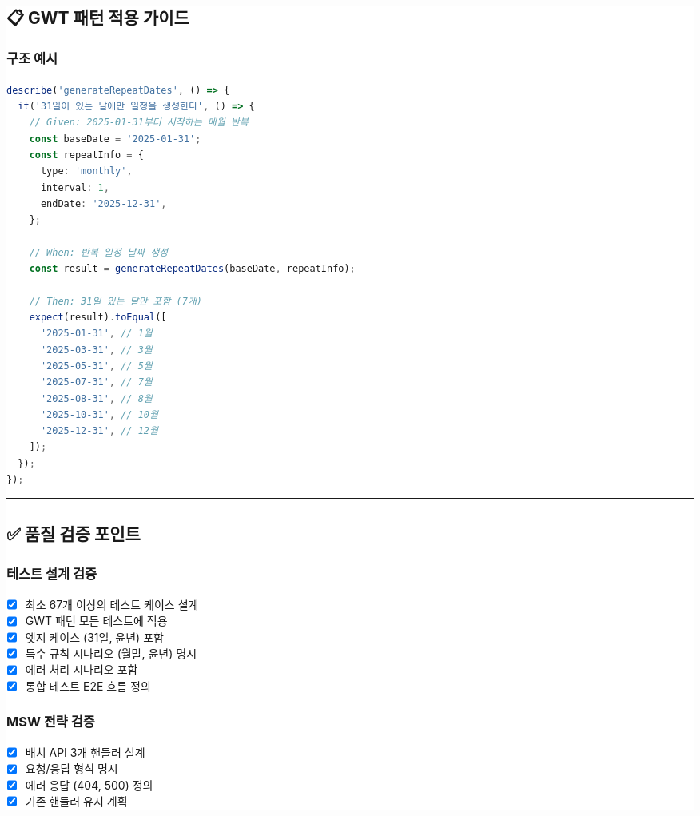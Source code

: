 
## 📋 GWT 패턴 적용 가이드

### 구조 예시

```typescript
describe('generateRepeatDates', () => {
  it('31일이 있는 달에만 일정을 생성한다', () => {
    // Given: 2025-01-31부터 시작하는 매월 반복
    const baseDate = '2025-01-31';
    const repeatInfo = {
      type: 'monthly',
      interval: 1,
      endDate: '2025-12-31',
    };

    // When: 반복 일정 날짜 생성
    const result = generateRepeatDates(baseDate, repeatInfo);

    // Then: 31일 있는 달만 포함 (7개)
    expect(result).toEqual([
      '2025-01-31', // 1월
      '2025-03-31', // 3월
      '2025-05-31', // 5월
      '2025-07-31', // 7월
      '2025-08-31', // 8월
      '2025-10-31', // 10월
      '2025-12-31', // 12월
    ]);
  });
});
```

---

## ✅ 품질 검증 포인트

### 테스트 설계 검증

- [x] 최소 67개 이상의 테스트 케이스 설계
- [x] GWT 패턴 모든 테스트에 적용
- [x] 엣지 케이스 (31일, 윤년) 포함
- [x] 특수 규칙 시나리오 (월말, 윤년) 명시
- [x] 에러 처리 시나리오 포함
- [x] 통합 테스트 E2E 흐름 정의

### MSW 전략 검증

- [x] 배치 API 3개 핸들러 설계
- [x] 요청/응답 형식 명시
- [x] 에러 응답 (404, 500) 정의
- [x] 기존 핸들러 유지 계획
